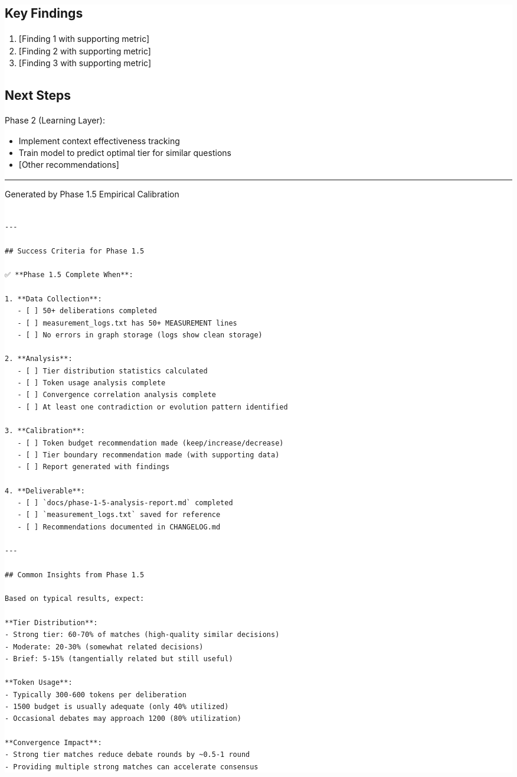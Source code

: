 ## Key Findings

1. [Finding 1 with supporting metric]
2. [Finding 2 with supporting metric]
3. [Finding 3 with supporting metric]

## Next Steps

Phase 2 (Learning Layer):
- Implement context effectiveness tracking
- Train model to predict optimal tier for similar questions
- [Other recommendations]

---

Generated by Phase 1.5 Empirical Calibration
```

---

## Success Criteria for Phase 1.5

✅ **Phase 1.5 Complete When**:

1. **Data Collection**:
   - [ ] 50+ deliberations completed
   - [ ] measurement_logs.txt has 50+ MEASUREMENT lines
   - [ ] No errors in graph storage (logs show clean storage)

2. **Analysis**:
   - [ ] Tier distribution statistics calculated
   - [ ] Token usage analysis complete
   - [ ] Convergence correlation analysis complete
   - [ ] At least one contradiction or evolution pattern identified

3. **Calibration**:
   - [ ] Token budget recommendation made (keep/increase/decrease)
   - [ ] Tier boundary recommendation made (with supporting data)
   - [ ] Report generated with findings

4. **Deliverable**:
   - [ ] `docs/phase-1-5-analysis-report.md` completed
   - [ ] `measurement_logs.txt` saved for reference
   - [ ] Recommendations documented in CHANGELOG.md

---

## Common Insights from Phase 1.5

Based on typical results, expect:

**Tier Distribution**:
- Strong tier: 60-70% of matches (high-quality similar decisions)
- Moderate: 20-30% (somewhat related decisions)
- Brief: 5-15% (tangentially related but still useful)

**Token Usage**:
- Typically 300-600 tokens per deliberation
- 1500 budget is usually adequate (only 40% utilized)
- Occasional debates may approach 1200 (80% utilization)

**Convergence Impact**:
- Strong tier matches reduce debate rounds by ~0.5-1 round
- Providing multiple strong matches can accelerate consensus
```